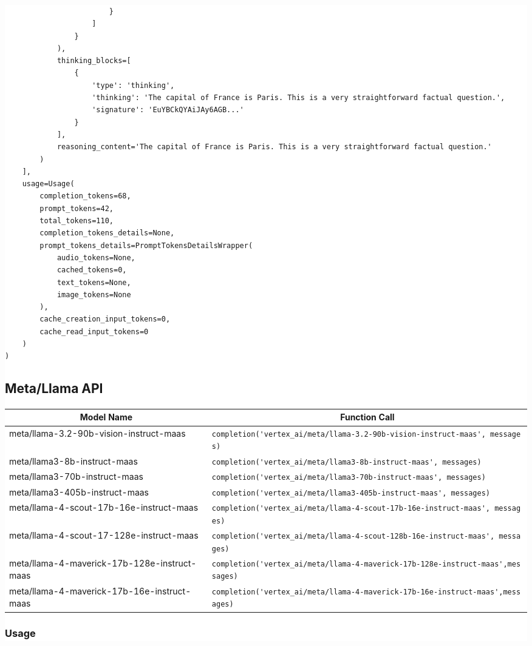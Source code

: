                             }  
                        ]  
                    }  
                ),  
                thinking_blocks=[  
                    {  
                        'type': 'thinking',  
                        'thinking': 'The capital of France is Paris. This is a very straightforward factual question.',  
                        'signature': 'EuYBCkQYAiJAy6AGB...'  
                    }  
                ],  
                reasoning_content='The capital of France is Paris. This is a very straightforward factual question.'  
            )  
        ],  
        usage=Usage(  
            completion_tokens=68,  
            prompt_tokens=42,  
            total_tokens=110,  
            completion_tokens_details=None,  
            prompt_tokens_details=PromptTokensDetailsWrapper(  
                audio_tokens=None,  
                cached_tokens=0,  
                text_tokens=None,  
                image_tokens=None  
            ),  
            cache_creation_input_tokens=0,  
            cache_read_input_tokens=0  
        )  
    )  
    

## Meta/Llama API​

Model Name| Function Call  
---|---  
meta/llama-3.2-90b-vision-instruct-maas| `completion('vertex_ai/meta/llama-3.2-90b-vision-instruct-maas', messages)`  
meta/llama3-8b-instruct-maas| `completion('vertex_ai/meta/llama3-8b-instruct-maas', messages)`  
meta/llama3-70b-instruct-maas| `completion('vertex_ai/meta/llama3-70b-instruct-maas', messages)`  
meta/llama3-405b-instruct-maas| `completion('vertex_ai/meta/llama3-405b-instruct-maas', messages)`  
meta/llama-4-scout-17b-16e-instruct-maas| `completion('vertex_ai/meta/llama-4-scout-17b-16e-instruct-maas', messages)`  
meta/llama-4-scout-17-128e-instruct-maas| `completion('vertex_ai/meta/llama-4-scout-128b-16e-instruct-maas', messages)`  
meta/llama-4-maverick-17b-128e-instruct-maas| `completion('vertex_ai/meta/llama-4-maverick-17b-128e-instruct-maas',messages)`  
meta/llama-4-maverick-17b-16e-instruct-maas| `completion('vertex_ai/meta/llama-4-maverick-17b-16e-instruct-maas',messages)`  
  
### Usage​
